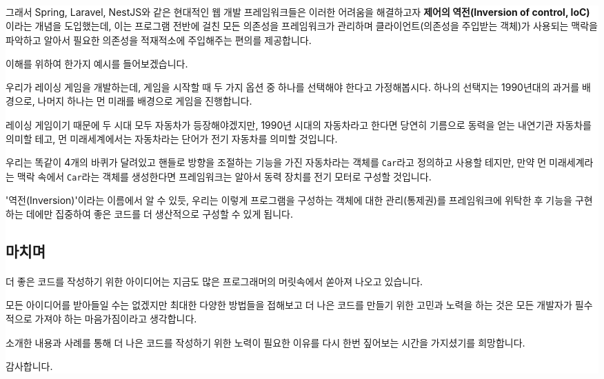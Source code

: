 그래서 Spring, Laravel, NestJS와 같은 현대적인 웹 개발 프레임워크들은 이러한 어려움을 해결하고자 <b>제어의 역전(Inversion of control, IoC)</b>이라는 개념을 도입했는데, 이는 프로그램 전반에 걸친 모든 의존성을 프레임워크가 관리하며 클라이언트(의존성을 주입받는 객체)가 사용되는 맥락을 파악하고 알아서 필요한 의존성을 적재적소에 주입해주는 편의를 제공합니다.

이해를 위하여 한가지 예시를 들어보겠습니다.

우리가 레이싱 게임을 개발하는데, 게임을 시작할 때 두 가지 옵션 중 하나를 선택해야 한다고 가정해봅시다.
하나의 선택지는 1990년대의 과거를 배경으로, 나머지 하나는 먼 미래를 배경으로 게임을 진행합니다.

레이싱 게임이기 때문에 두 시대 모두 자동차가 등장해야겠지만, 1990년 시대의 자동차라고 한다면 당연히 기름으로 동력을 얻는 내연기관 자동차를 의미할 테고, 먼 미래세계에서는 자동차라는 단어가 전기 자동차를 의미할 것입니다.

우리는 똑같이 4개의 바퀴가 달려있고 핸들로 방향을 조절하는 기능을 가진 자동차라는 객체를 `Car`라고 정의하고 사용할 테지만, 만약 먼 미래세계라는 맥락 속에서 `Car`라는 객체를 생성한다면 프레임워크는 알아서 동력 장치를 전기 모터로 구성할 것입니다.

'역전(Inversion)'이라는 이름에서 알 수 있듯, 우리는 이렇게 프로그램을 구성하는 객체에 대한 관리(통제권)를 프레임워크에 위탁한 후 기능을 구현하는 데에만 집중하여 좋은 코드를 더 생산적으로 구성할 수 있게 됩니다.

## 마치며

더 좋은 코드를 작성하기 위한 아이디어는 지금도 많은 프로그래머의 머릿속에서 쏟아져 나오고 있습니다.

모든 아이디어를 받아들일 수는 없겠지만 최대한 다양한 방법들을 접해보고 더 나은 코드를 만들기 위한 고민과 노력을 하는 것은 모든 개발자가 필수적으로 가져야 하는 마음가짐이라고 생각합니다.

소개한 내용과 사례를 통해 더 나은 코드를 작성하기 위한 노력이 필요한 이유를 다시 한번 짚어보는 시간을 가지셨기를 희망합니다.

감사합니다.
